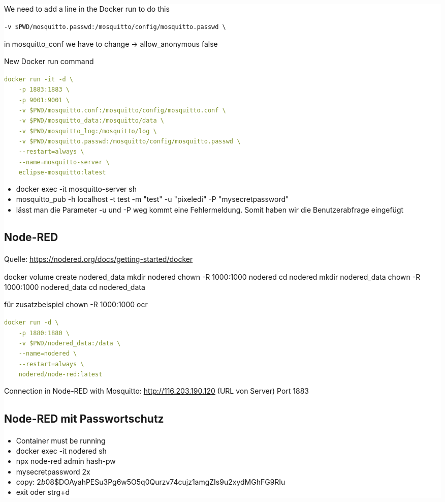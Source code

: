 We need to add a line in the Docker run to do this 

`-v $PWD/mosquitto.passwd:/mosquitto/config/mosquitto.passwd \`

in  mosquitto_conf we have to change -> allow_anonymous false

New Docker run command
```yaml
docker run -it -d \
    -p 1883:1883 \
    -p 9001:9001 \
    -v $PWD/mosquitto.conf:/mosquitto/config/mosquitto.conf \
    -v $PWD/mosquitto_data:/mosquitto/data \
    -v $PWD/mosquitto_log:/mosquitto/log \
    -v $PWD/mosquitto.passwd:/mosquitto/config/mosquitto.passwd \
    --restart=always \
    --name=mosquitto-server \
    eclipse-mosquitto:latest
```

* docker exec -it mosquitto-server sh
* mosquitto_pub -h localhost -t test -m "test" -u "pixeledi" -P "mysecretpassword"
* lässt man die Parameter -u und -P weg kommt eine Fehlermeldung. Somit haben wir die Benutzerabfrage eingefügt

## Node-RED 
Quelle: https://nodered.org/docs/getting-started/docker

docker volume create nodered_data
mkdir nodered
chown -R 1000:1000 nodered
cd nodered
mkdir nodered_data
chown -R 1000:1000 nodered_data
cd nodered_data

für zusatzbeispiel
chown -R 1000:1000 ocr


```yaml
docker run -d \
    -p 1880:1880 \
    -v $PWD/nodered_data:/data \
    --name=nodered \
    --restart=always \
    nodered/node-red:latest
```

Connection in Node-RED with Mosquitto: http://116.203.190.120 (URL von Server) Port 1883

## Node-RED mit Passwortschutz
* Container must be running
* docker exec -it nodered sh
* npx node-red admin hash-pw
* mysecretpassword 2x 
* copy: $2b$08$DOAyahPESu3Pg6w5O5q0Qurzv74cujz1amgZIs9u2xydMGhFG9RIu
* exit oder strg+d
